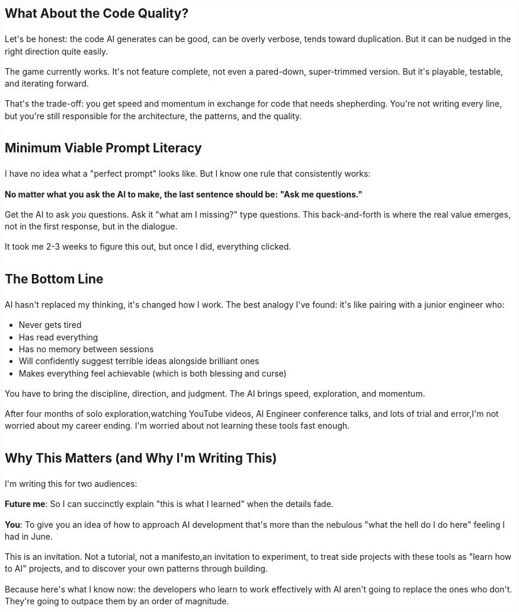 ## What About the Code Quality?

Let's be honest: the code AI generates can be good, can be overly verbose, tends toward duplication. But it can be nudged in the right direction quite easily.

The game currently works. It's not feature complete, not even a pared-down, super-trimmed version. But it's playable, testable, and iterating forward.

That's the trade-off: you get speed and momentum in exchange for code that needs shepherding. You're not writing every line, but you're still responsible for the architecture, the patterns, and the quality.

## Minimum Viable Prompt Literacy

I have no idea what a "perfect prompt" looks like. But I know one rule that consistently works:

**No matter what you ask the AI to make, the last sentence should be: "Ask me questions."**

Get the AI to ask *you* questions. Ask it "what am I missing?" type questions. This back-and-forth is where the real value emerges, not in the first response, but in the dialogue.

It took me 2-3 weeks to figure this out, but once I did, everything clicked.

## The Bottom Line

AI hasn't replaced my thinking, it's changed how I work. The best analogy I've found: it's like pairing with a junior engineer who:
- Never gets tired
- Has read everything
- Has no memory between sessions
- Will confidently suggest terrible ideas alongside brilliant ones
- Makes everything feel achievable (which is both blessing and curse)

You have to bring the discipline, direction, and judgment. The AI brings speed, exploration, and momentum.

After four months of solo exploration,watching YouTube videos, AI Engineer conference talks, and lots of trial and error,I'm not worried about my career ending. I'm worried about not learning these tools fast enough.

## Why This Matters (and Why I'm Writing This)

I'm writing this for two audiences:

**Future me**: So I can succinctly explain "this is what I learned" when the details fade.

**You**: To give you an idea of how to approach AI development that's more than the nebulous "what the hell do I do here" feeling I had in June.

This is an invitation. Not a tutorial, not a manifesto,an invitation to experiment, to treat side projects with these tools as "learn how to AI" projects, and to discover your own patterns through building.

Because here's what I know now: the developers who learn to work effectively with AI aren't going to replace the ones who don't. They're going to outpace them by an order of magnitude.
